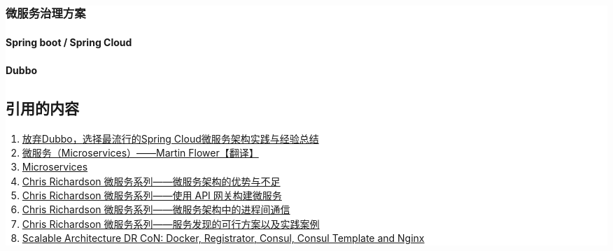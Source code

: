 ### 微服务治理方案
#### Spring boot / Spring Cloud
#### Dubbo

## 引用的内容
1. [放弃Dubbo，选择最流行的Spring Cloud微服务架构实践与经验总结](http://developer.51cto.com/art/201710/554633.htm)
2. [微服务（Microservices）——Martin Flower【翻译】](http://www.cnblogs.com/liuning8023/p/4493156.html)
3. [Microservices](https://www.martinfowler.com/articles/microservices.html)
4. [Chris Richardson 微服务系列——微服务架构的优势与不足](http://blog.daocloud.io/microservices-1/)
5. [Chris Richardson 微服务系列——使用 API 网关构建微服务](http://blog.daocloud.io/microservices-2/)
6. [Chris Richardson 微服务系列——微服务架构中的进程间通信](http://blog.daocloud.io/microservices-3/)
7. [Chris Richardson 微服务系列——服务发现的可行方案以及实践案例](http://blog.daocloud.io/microservices-4/)
8. [Scalable Architecture DR CoN: Docker, Registrator, Consul, Consul Template and Nginx](https://www.airpair.com/scalable-architecture-with-docker-consul-and-nginx)
